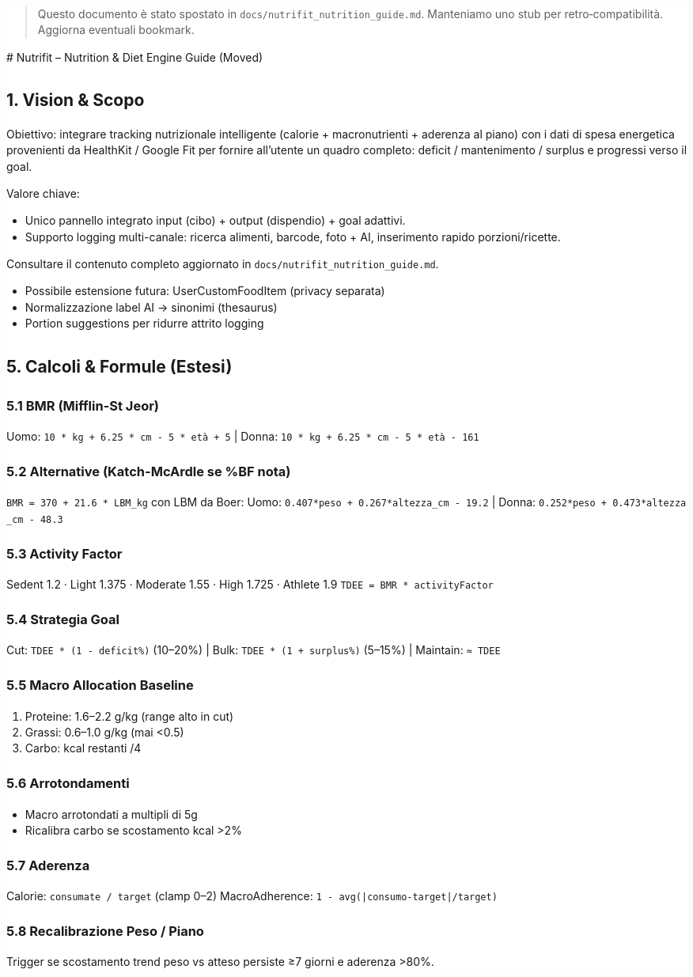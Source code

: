 > Questo documento è stato spostato in `docs/nutrifit_nutrition_guide.md`. Manteniamo uno stub per retro‑compatibilità. Aggiorna eventuali bookmark.

﻿# Nutrifit – Nutrition & Diet Engine Guide (Moved)

## 1. Vision & Scopo
Obiettivo: integrare tracking nutrizionale intelligente (calorie + macronutrienti + aderenza al piano) con i dati di spesa energetica provenienti da HealthKit / Google Fit per fornire all’utente un quadro completo: deficit / mantenimento / surplus e progressi verso il goal.

Valore chiave:
- Unico pannello integrato input (cibo) + output (dispendio) + goal adattivi.
- Supporto logging multi-canale: ricerca alimenti, barcode, foto + AI, inserimento rapido porzioni/ricette.

Consultare il contenuto completo aggiornato in `docs/nutrifit_nutrition_guide.md`.
- Possibile estensione futura: UserCustomFoodItem (privacy separata)
- Normalizzazione label AI → sinonimi (thesaurus)
- Portion suggestions per ridurre attrito logging

## 5. Calcoli & Formule (Estesi)
### 5.1 BMR (Mifflin-St Jeor)
Uomo: `10 * kg + 6.25 * cm - 5 * età + 5`  | Donna: `10 * kg + 6.25 * cm - 5 * età - 161`

### 5.2 Alternative (Katch-McArdle se %BF nota)
`BMR = 370 + 21.6 * LBM_kg`  con LBM da Boer:
Uomo: `0.407*peso + 0.267*altezza_cm - 19.2` | Donna: `0.252*peso + 0.473*altezza_cm - 48.3`

### 5.3 Activity Factor
Sedent 1.2 · Light 1.375 · Moderate 1.55 · High 1.725 · Athlete 1.9
`TDEE = BMR * activityFactor`

### 5.4 Strategia Goal
Cut: `TDEE * (1 - deficit%)` (10–20%) | Bulk: `TDEE * (1 + surplus%)` (5–15%) | Maintain: `≈ TDEE`

### 5.5 Macro Allocation Baseline
1. Proteine: 1.6–2.2 g/kg (range alto in cut)
2. Grassi: 0.6–1.0 g/kg (mai <0.5)
3. Carbo: kcal restanti /4

### 5.6 Arrotondamenti
- Macro arrotondati a multipli di 5g
- Ricalibra carbo se scostamento kcal >2%

### 5.7 Aderenza
Calorie: `consumate / target` (clamp 0–2)
MacroAdherence: `1 - avg(|consumo-target|/target)`

### 5.8 Recalibrazione Peso / Piano
Trigger se scostamento trend peso vs atteso persiste ≥7 giorni e aderenza >80%.
